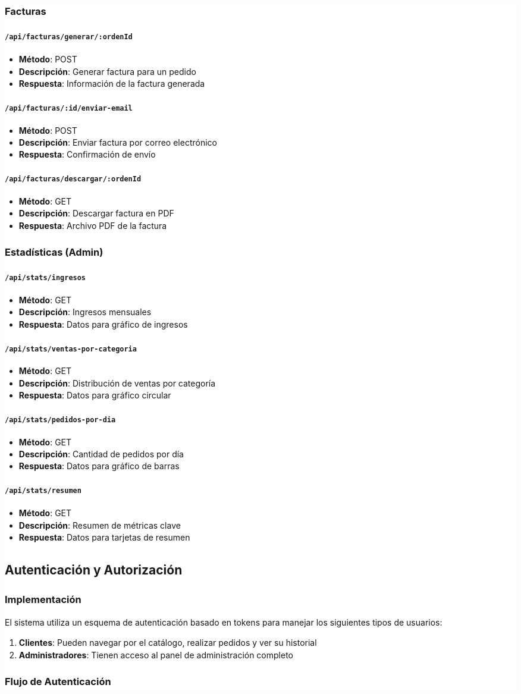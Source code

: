 ### Facturas

#### `/api/facturas/generar/:ordenId`
- **Método**: POST
- **Descripción**: Generar factura para un pedido
- **Respuesta**: Información de la factura generada

#### `/api/facturas/:id/enviar-email`
- **Método**: POST
- **Descripción**: Enviar factura por correo electrónico
- **Respuesta**: Confirmación de envío

#### `/api/facturas/descargar/:ordenId`
- **Método**: GET
- **Descripción**: Descargar factura en PDF
- **Respuesta**: Archivo PDF de la factura

### Estadísticas (Admin)

#### `/api/stats/ingresos`
- **Método**: GET
- **Descripción**: Ingresos mensuales
- **Respuesta**: Datos para gráfico de ingresos

#### `/api/stats/ventas-por-categoria`
- **Método**: GET
- **Descripción**: Distribución de ventas por categoría
- **Respuesta**: Datos para gráfico circular

#### `/api/stats/pedidos-por-dia`
- **Método**: GET
- **Descripción**: Cantidad de pedidos por día
- **Respuesta**: Datos para gráfico de barras

#### `/api/stats/resumen`
- **Método**: GET
- **Descripción**: Resumen de métricas clave
- **Respuesta**: Datos para tarjetas de resumen

## Autenticación y Autorización

### Implementación

El sistema utiliza un esquema de autenticación basado en tokens para manejar los siguientes tipos de usuarios:

1. **Clientes**: Pueden navegar por el catálogo, realizar pedidos y ver su historial
2. **Administradores**: Tienen acceso al panel de administración completo

### Flujo de Autenticación

